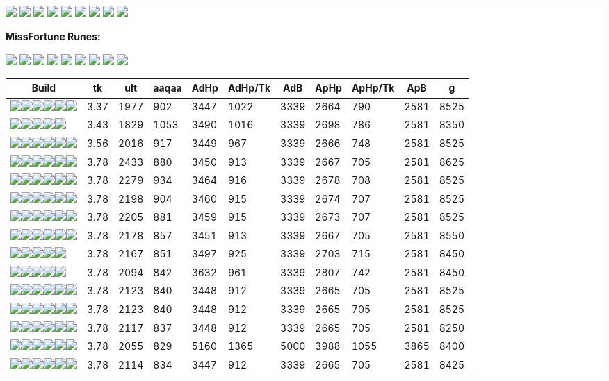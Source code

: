 



![](/Styles/Precision/Conqueror/Conqueror.png)
![](/Styles/Precision/Triumph.png)
![](/Styles/Precision/LegendTenacity/LegendTenacity.png)
![](/Styles/Sorcery/LastStand/LastStand.png)
![](/Styles/Resolve/Conditioning/Conditioning.png)
![](/Styles/Resolve/Revitalize/Revitalize.png)
![](/StatMods/StatModsAdaptiveForceIcon.png)
![](/StatMods/StatModsAdaptiveForceIcon.png)
![](/StatMods/StatModsArmorIcon.png)



**MissFortune Runes:**


![](/Styles/Inspiration/FirstStrike/FirstStrike.png)
![](/Styles/Inspiration/MagicalFootwear/MagicalFootwear.png)
![](/Styles/Inspiration/BiscuitDelivery/BiscuitDelivery.png)
![](/Styles/Inspiration/CosmicInsight/CosmicInsight.png)
![](/Styles/Sorcery/AbsoluteFocus/AbsoluteFocus.png)
![](/Styles/Sorcery/GatheringStorm/GatheringStorm.png)
![](/StatMods/StatModsAdaptiveForceIcon.png)
![](/StatMods/StatModsAdaptiveForceIcon.png)
![](/StatMods/StatModsArmorIcon.png)





 Build |tk|ult|aaqaa|AdHp|AdHp/Tk|AdB|ApHp|ApHp/Tk|ApB|g
-|-|-|-|-|-|-|-|-|-|-
![](/item/6672.png)![](/item/3087.png)![](/item/2422.png)![](/item/1053.png)![](/item/1055.png)![](/item/1037.png)|3.37|1977|902|3447|1022|3339|2664|790|2581|8525
![](/item/6672.png)![](/item/3153.png)![](/item/2422.png)![](/item/1055.png)![](/item/1038.png)|3.43|1829|1053|3490|1016|3339|2698|786|2581|8350
![](/item/6672.png)![](/item/3095.png)![](/item/2422.png)![](/item/1053.png)![](/item/1055.png)![](/item/1037.png)|3.56|2016|917|3449|967|3339|2666|748|2581|8525
![](/item/6672.png)![](/item/6691.png)![](/item/2422.png)![](/item/1053.png)![](/item/1055.png)![](/item/1037.png)|3.78|2433|880|3450|913|3339|2667|705|2581|8625
![](/item/6672.png)![](/item/3036.png)![](/item/2422.png)![](/item/1053.png)![](/item/1055.png)![](/item/1037.png)|3.78|2279|934|3464|916|3339|2678|708|2581|8525
![](/item/6672.png)![](/item/3033.png)![](/item/2422.png)![](/item/1053.png)![](/item/1055.png)![](/item/1037.png)|3.78|2198|904|3460|915|3339|2674|707|2581|8525
![](/item/6672.png)![](/item/6676.png)![](/item/2422.png)![](/item/1053.png)![](/item/1055.png)![](/item/1037.png)|3.78|2205|881|3459|915|3339|2673|707|2581|8525
![](/item/6672.png)![](/item/6695.png)![](/item/2422.png)![](/item/1053.png)![](/item/1055.png)![](/item/1038.png)|3.78|2178|857|3451|913|3339|2667|705|2581|8550
![](/item/6672.png)![](/item/3074.png)![](/item/2422.png)![](/item/1055.png)![](/item/1038.png)|3.78|2167|851|3497|925|3339|2703|715|2581|8450
![](/item/6672.png)![](/item/3072.png)![](/item/2422.png)![](/item/1055.png)![](/item/1038.png)|3.78|2094|842|3632|961|3339|2807|742|2581|8450
![](/item/6672.png)![](/item/6693.png)![](/item/2422.png)![](/item/1053.png)![](/item/1055.png)![](/item/1037.png)|3.78|2123|840|3448|912|3339|2665|705|2581|8525
![](/item/6672.png)![](/item/6696.png)![](/item/2422.png)![](/item/1053.png)![](/item/1055.png)![](/item/1037.png)|3.78|2123|840|3448|912|3339|2665|705|2581|8525
![](/item/6672.png)![](/item/3179.png)![](/item/2422.png)![](/item/1053.png)![](/item/1055.png)![](/item/1038.png)|3.78|2117|837|3448|912|3339|2665|705|2581|8250
![](/item/6672.png)![](/item/6673.png)![](/item/2422.png)![](/item/1055.png)![](/item/1038.png)![](/item/1036.png)|3.78|2055|829|5160|1365|5000|3988|1055|3865|8400
![](/item/6672.png)![](/item/3004.png)![](/item/2422.png)![](/item/1053.png)![](/item/1055.png)![](/item/1037.png)|3.78|2114|834|3447|912|3339|2665|705|2581|8425